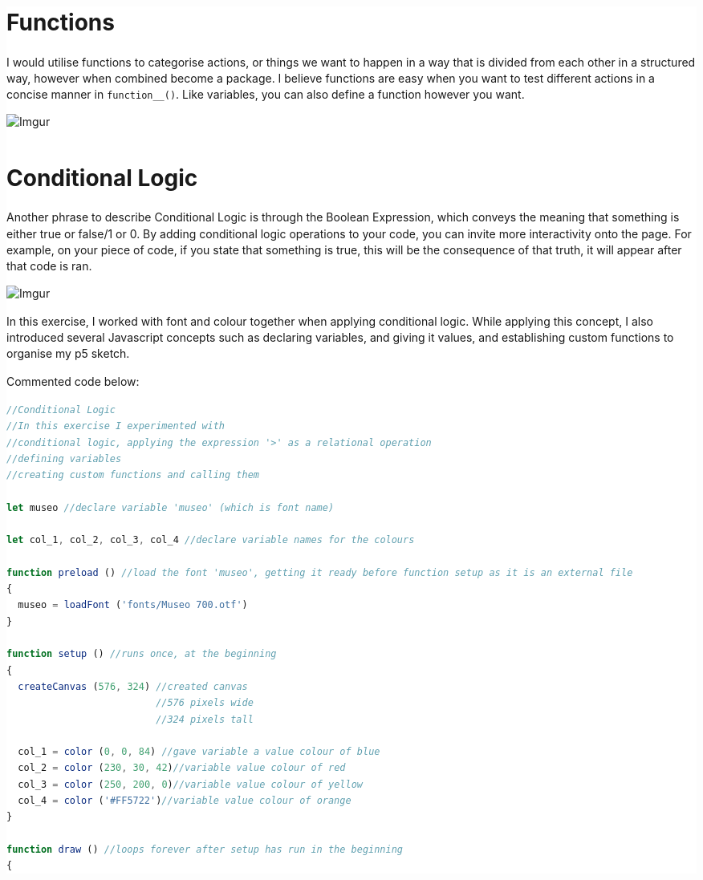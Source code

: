 









#   Functions 
I would utilise functions to categorise actions, or things we want to happen in a way that is divided from each other in a structured way, however when combined become a package. I believe functions are easy when you want to test different actions in a concise manner in `function__()`. Like variables, you can also define a function however you want. 

![Imgur](https://i.imgur.com/4jQ8pEi.png)

#   Conditional Logic 
Another phrase to describe Conditional Logic is through the Boolean Expression, which conveys the meaning that something is either true or false/1 or 0. By adding conditional logic operations to your code, you can invite more interactivity onto the page. For example, on your piece of code, if you state that something is true, this will be the consequence of that truth, it will appear after that code is ran. 

![Imgur](https://i.imgur.com/uHO4NIa.png)


In this exercise, I worked with font and colour together when applying conditional logic. While applying this concept, I also introduced several Javascript concepts such as declaring variables, and giving it values, and establishing custom functions to organise my p5 sketch.

<iframe src="https://editor.p5js.org/vivianluh/full/SNEcCOr6c" width="576" height="366"></iframe>

Commented code below:

~~~js
//Conditional Logic
//In this exercise I experimented with 
//conditional logic, applying the expression '>' as a relational operation
//defining variables
//creating custom functions and calling them

let museo //declare variable 'museo' (which is font name)

let col_1, col_2, col_3, col_4 //declare variable names for the colours

function preload () //load the font 'museo', getting it ready before function setup as it is an external file
{
  museo = loadFont ('fonts/Museo 700.otf')
}

function setup () //runs once, at the beginning
{
  createCanvas (576, 324) //created canvas
                          //576 pixels wide 
                          //324 pixels tall 
  
  col_1 = color (0, 0, 84) //gave variable a value colour of blue
  col_2 = color (230, 30, 42)//variable value colour of red
  col_3 = color (250, 200, 0)//variable value colour of yellow
  col_4 = color ('#FF5722')//variable value colour of orange
}

function draw () //loops forever after setup has run in the beginning
{
~~~